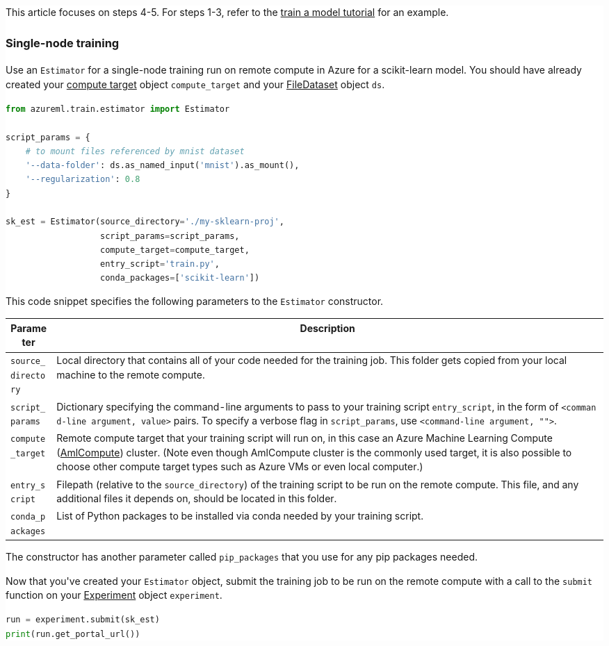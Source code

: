 This article focuses on steps 4-5. For steps 1-3, refer to the [train a model tutorial](tutorial-train-models-with-aml.md) for an example.

### Single-node training

Use an `Estimator` for a single-node training run on remote compute in Azure for a scikit-learn model. You should have already created your [compute target](how-to-create-attach-compute-cluster.md) object `compute_target` and your [FileDataset](how-to-create-register-datasets.md) object `ds`.

```Python
from azureml.train.estimator import Estimator

script_params = {
    # to mount files referenced by mnist dataset
    '--data-folder': ds.as_named_input('mnist').as_mount(),
    '--regularization': 0.8
}

sk_est = Estimator(source_directory='./my-sklearn-proj',
                   script_params=script_params,
                   compute_target=compute_target,
                   entry_script='train.py',
                   conda_packages=['scikit-learn'])
```

This code snippet specifies the following parameters to the `Estimator` constructor.

Parameter | Description
--|--
`source_directory`| Local directory that contains all of your code needed for the training job. This folder gets copied from your local machine to the remote compute.
`script_params`| Dictionary specifying the command-line arguments to pass to your training script `entry_script`, in the form of `<command-line argument, value>` pairs. To specify a verbose flag in `script_params`, use `<command-line argument, "">`.
`compute_target`| Remote compute target that your training script will run on, in this case an Azure Machine Learning Compute ([AmlCompute](how-to-create-attach-compute-cluster.md)) cluster. (Note even though AmlCompute cluster is the commonly used target, it is also possible to choose other compute target types such as Azure VMs or even local computer.)
`entry_script`| Filepath (relative to the `source_directory`) of the training script to be run on the remote compute. This file, and any additional files it depends on, should be located in this folder.
`conda_packages`| List of Python packages to be installed via conda needed by your training script.  

The constructor has another parameter called `pip_packages` that you use for any pip packages needed.

Now that you've created your `Estimator` object, submit the training job to be run on the remote compute with a call to the `submit` function on your [Experiment](concept-azure-machine-learning-architecture.md#experiments) object `experiment`. 

```Python
run = experiment.submit(sk_est)
print(run.get_portal_url())
```
